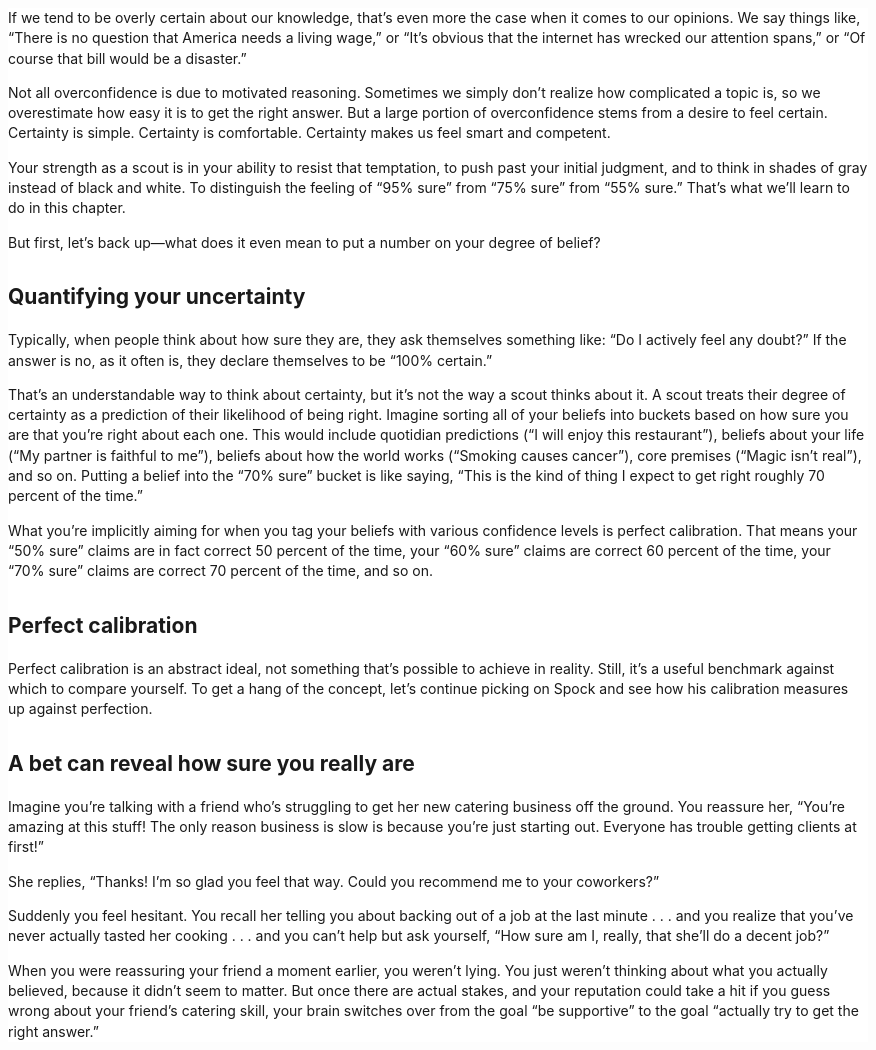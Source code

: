 If we tend to be overly certain about our knowledge, that’s even more the case when it comes to our opinions. We say things like, “There is no question that America needs a living wage,” or “It’s obvious that the internet has wrecked our attention spans,” or “Of course that bill would be a disaster.”

Not all overconfidence is due to motivated reasoning. Sometimes we simply don’t realize how complicated a topic is, so we overestimate how easy it is to get the right answer. But a large portion of overconfidence stems from a desire to feel certain. Certainty is simple. Certainty is comfortable. Certainty makes us feel smart and competent.

Your strength as a scout is in your ability to resist that temptation, to push past your initial judgment, and to think in shades of gray instead of black and white. To distinguish the feeling of “95% sure” from “75% sure” from “55% sure.” That’s what we’ll learn to do in this chapter.

But first, let’s back up—what does it even mean to put a number on your degree of belief?

## Quantifying your uncertainty

Typically, when people think about how sure they are, they ask themselves something like: “Do I actively feel any doubt?” If the answer is no, as it often is, they declare themselves to be “100% certain.”

That’s an understandable way to think about certainty, but it’s not the way a scout thinks about it. A scout treats their degree of certainty as a prediction of their likelihood of being right. Imagine sorting all of your beliefs into buckets based on how sure you are that you’re right about each one. This would include quotidian predictions (“I will enjoy this restaurant”), beliefs about your life (“My partner is faithful to me”), beliefs about how the world works (“Smoking causes cancer”), core premises (“Magic isn’t real”), and so on. Putting a belief into the “70% sure” bucket is like saying, “This is the kind of thing I expect to get right roughly 70 percent of the time.”

What you’re implicitly aiming for when you tag your beliefs with various confidence levels is perfect calibration. That means your “50% sure” claims are in fact correct 50 percent of the time, your “60% sure” claims are correct 60 percent of the time, your “70% sure” claims are correct 70 percent of the time, and so on.

## Perfect calibration

Perfect calibration is an abstract ideal, not something that’s possible to achieve in reality. Still, it’s a useful benchmark against which to compare yourself. To get a hang of the concept, let’s continue picking on Spock and see how his calibration measures up against perfection.

## A bet can reveal how sure you really are

Imagine you’re talking with a friend who’s struggling to get her new catering business off the ground. You reassure her, “You’re amazing at this stuff! The only reason business is slow is because you’re just starting out. Everyone has trouble getting clients at first!”

She replies, “Thanks! I’m so glad you feel that way. Could you recommend me to your coworkers?”

Suddenly you feel hesitant. You recall her telling you about backing out of a job at the last minute . . . and you realize that you’ve never actually tasted her cooking . . . and you can’t help but ask yourself, “How sure am I, really, that she’ll do a decent job?”

When you were reassuring your friend a moment earlier, you weren’t lying. You just weren’t thinking about what you actually believed, because it didn’t seem to matter. But once there are actual stakes, and your reputation could take a hit if you guess wrong about your friend’s catering skill, your brain switches over from the goal “be supportive” to the goal “actually try to get the right answer.”
